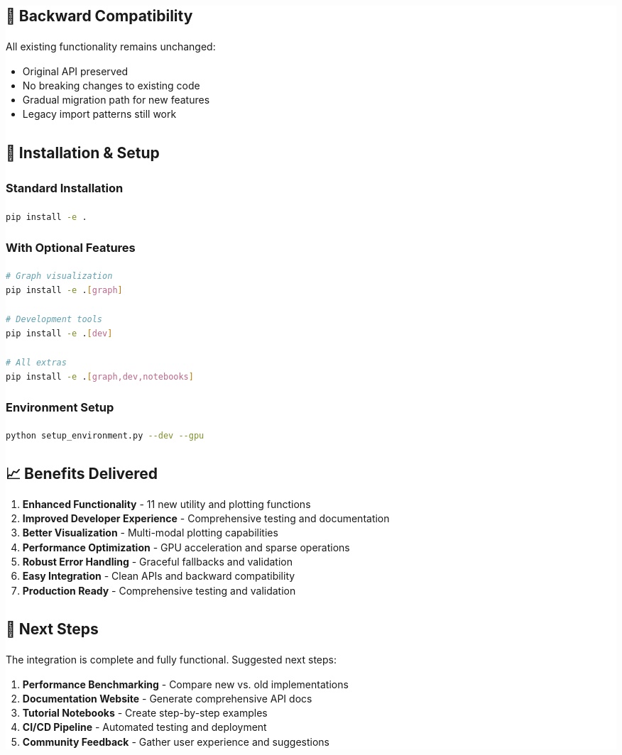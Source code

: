 ## 🔄 Backward Compatibility

All existing functionality remains unchanged:
- Original API preserved
- No breaking changes to existing code
- Gradual migration path for new features
- Legacy import patterns still work

## 🚦 Installation & Setup

### Standard Installation
```bash
pip install -e .
```

### With Optional Features
```bash
# Graph visualization
pip install -e .[graph]

# Development tools
pip install -e .[dev]

# All extras
pip install -e .[graph,dev,notebooks]
```

### Environment Setup
```bash
python setup_environment.py --dev --gpu
```

## 📈 Benefits Delivered

1. **Enhanced Functionality** - 11 new utility and plotting functions
2. **Improved Developer Experience** - Comprehensive testing and documentation
3. **Better Visualization** - Multi-modal plotting capabilities
4. **Performance Optimization** - GPU acceleration and sparse operations
5. **Robust Error Handling** - Graceful fallbacks and validation
6. **Easy Integration** - Clean APIs and backward compatibility
7. **Production Ready** - Comprehensive testing and validation

## 🎯 Next Steps

The integration is complete and fully functional. Suggested next steps:

1. **Performance Benchmarking** - Compare new vs. old implementations
2. **Documentation Website** - Generate comprehensive API docs
3. **Tutorial Notebooks** - Create step-by-step examples
4. **CI/CD Pipeline** - Automated testing and deployment
5. **Community Feedback** - Gather user experience and suggestions
